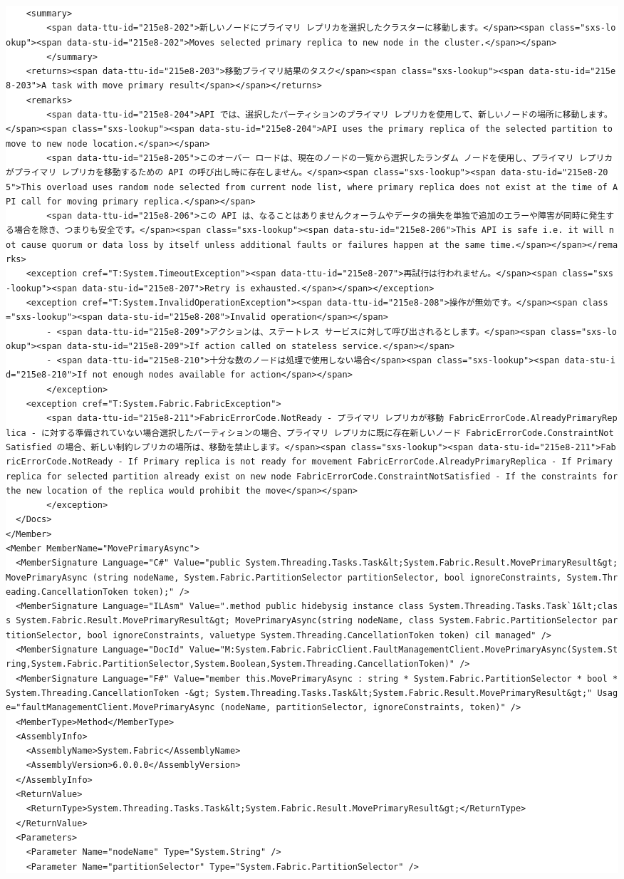         <summary>
            <span data-ttu-id="215e8-202">新しいノードにプライマリ レプリカを選択したクラスターに移動します。</span><span class="sxs-lookup"><span data-stu-id="215e8-202">Moves selected primary replica to new node in the cluster.</span></span>
            </summary>
        <returns><span data-ttu-id="215e8-203">移動プライマリ結果のタスク</span><span class="sxs-lookup"><span data-stu-id="215e8-203">A task with move primary result</span></span></returns>
        <remarks>
            <span data-ttu-id="215e8-204">API では、選択したパーティションのプライマリ レプリカを使用して、新しいノードの場所に移動します。</span><span class="sxs-lookup"><span data-stu-id="215e8-204">API uses the primary replica of the selected partition to move to new node location.</span></span>
            <span data-ttu-id="215e8-205">このオーバー ロードは、現在のノードの一覧から選択したランダム ノードを使用し、プライマリ レプリカがプライマリ レプリカを移動するための API の呼び出し時に存在しません。</span><span class="sxs-lookup"><span data-stu-id="215e8-205">This overload uses random node selected from current node list, where primary replica does not exist at the time of API call for moving primary replica.</span></span>
            <span data-ttu-id="215e8-206">この API は、なることはありませんクォーラムやデータの損失を単独で追加のエラーや障害が同時に発生する場合を除き、つまりも安全です。</span><span class="sxs-lookup"><span data-stu-id="215e8-206">This API is safe i.e. it will not cause quorum or data loss by itself unless additional faults or failures happen at the same time.</span></span></remarks>
        <exception cref="T:System.TimeoutException"><span data-ttu-id="215e8-207">再試行は行われません。</span><span class="sxs-lookup"><span data-stu-id="215e8-207">Retry is exhausted.</span></span></exception>
        <exception cref="T:System.InvalidOperationException"><span data-ttu-id="215e8-208">操作が無効です。</span><span class="sxs-lookup"><span data-stu-id="215e8-208">Invalid operation</span></span>
            - <span data-ttu-id="215e8-209">アクションは、ステートレス サービスに対して呼び出されるとします。</span><span class="sxs-lookup"><span data-stu-id="215e8-209">If action called on stateless service.</span></span>
            - <span data-ttu-id="215e8-210">十分な数のノードは処理で使用しない場合</span><span class="sxs-lookup"><span data-stu-id="215e8-210">If not enough nodes available for action</span></span>
            </exception>
        <exception cref="T:System.Fabric.FabricException">
            <span data-ttu-id="215e8-211">FabricErrorCode.NotReady - プライマリ レプリカが移動 FabricErrorCode.AlreadyPrimaryReplica - に対する準備されていない場合選択したパーティションの場合、プライマリ レプリカに既に存在新しいノード FabricErrorCode.ConstraintNotSatisfied の場合、新しい制約レプリカの場所は、移動を禁止します。</span><span class="sxs-lookup"><span data-stu-id="215e8-211">FabricErrorCode.NotReady - If Primary replica is not ready for movement FabricErrorCode.AlreadyPrimaryReplica - If Primary replica for selected partition already exist on new node FabricErrorCode.ConstraintNotSatisfied - If the constraints for the new location of the replica would prohibit the move</span></span>
            </exception>
      </Docs>
    </Member>
    <Member MemberName="MovePrimaryAsync">
      <MemberSignature Language="C#" Value="public System.Threading.Tasks.Task&lt;System.Fabric.Result.MovePrimaryResult&gt; MovePrimaryAsync (string nodeName, System.Fabric.PartitionSelector partitionSelector, bool ignoreConstraints, System.Threading.CancellationToken token);" />
      <MemberSignature Language="ILAsm" Value=".method public hidebysig instance class System.Threading.Tasks.Task`1&lt;class System.Fabric.Result.MovePrimaryResult&gt; MovePrimaryAsync(string nodeName, class System.Fabric.PartitionSelector partitionSelector, bool ignoreConstraints, valuetype System.Threading.CancellationToken token) cil managed" />
      <MemberSignature Language="DocId" Value="M:System.Fabric.FabricClient.FaultManagementClient.MovePrimaryAsync(System.String,System.Fabric.PartitionSelector,System.Boolean,System.Threading.CancellationToken)" />
      <MemberSignature Language="F#" Value="member this.MovePrimaryAsync : string * System.Fabric.PartitionSelector * bool * System.Threading.CancellationToken -&gt; System.Threading.Tasks.Task&lt;System.Fabric.Result.MovePrimaryResult&gt;" Usage="faultManagementClient.MovePrimaryAsync (nodeName, partitionSelector, ignoreConstraints, token)" />
      <MemberType>Method</MemberType>
      <AssemblyInfo>
        <AssemblyName>System.Fabric</AssemblyName>
        <AssemblyVersion>6.0.0.0</AssemblyVersion>
      </AssemblyInfo>
      <ReturnValue>
        <ReturnType>System.Threading.Tasks.Task&lt;System.Fabric.Result.MovePrimaryResult&gt;</ReturnType>
      </ReturnValue>
      <Parameters>
        <Parameter Name="nodeName" Type="System.String" />
        <Parameter Name="partitionSelector" Type="System.Fabric.PartitionSelector" />